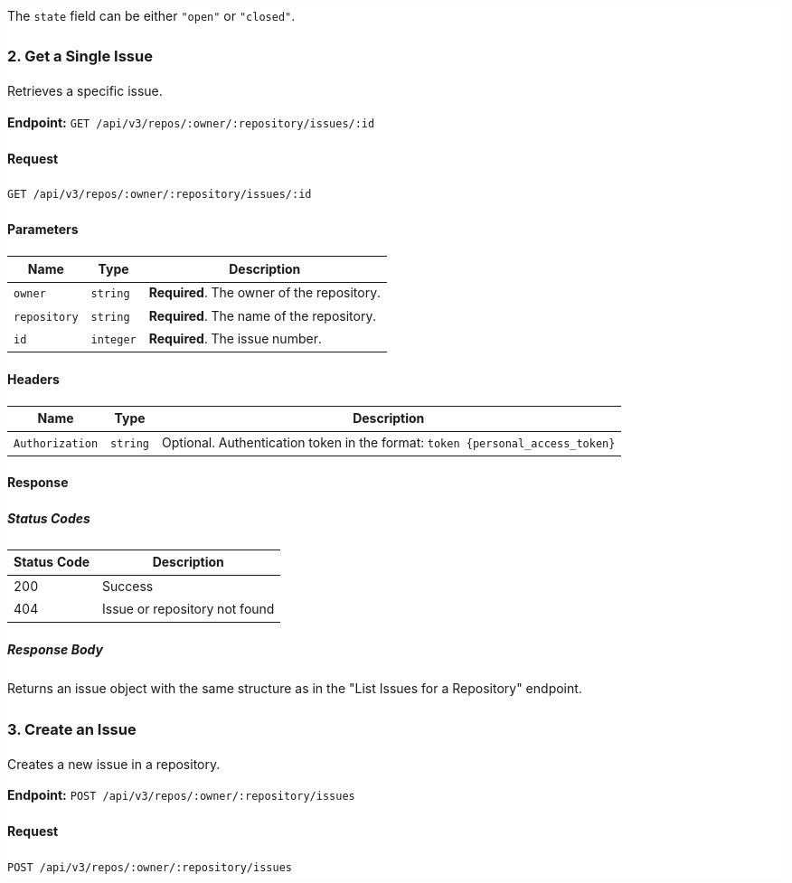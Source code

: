 The `state` field can be either `"open"` or `"closed"`.

### 2. Get a Single Issue

Retrieves a specific issue.

**Endpoint:** `GET /api/v3/repos/:owner/:repository/issues/:id`

#### Request

```
GET /api/v3/repos/:owner/:repository/issues/:id
```

#### Parameters

| Name | Type | Description |
|------|------|-------------|
| `owner` | `string` | **Required**. The owner of the repository. |
| `repository` | `string` | **Required**. The name of the repository. |
| `id` | `integer` | **Required**. The issue number. |

#### Headers

| Name | Type | Description |
|------|------|-------------|
| `Authorization` | `string` | Optional. Authentication token in the format: `token {personal_access_token}` |

#### Response

##### Status Codes

| Status Code | Description |
|-------------|-------------|
| 200 | Success |
| 404 | Issue or repository not found |

##### Response Body

Returns an issue object with the same structure as in the "List Issues for a Repository" endpoint.

### 3. Create an Issue

Creates a new issue in a repository.

**Endpoint:** `POST /api/v3/repos/:owner/:repository/issues`

#### Request

```
POST /api/v3/repos/:owner/:repository/issues
```
